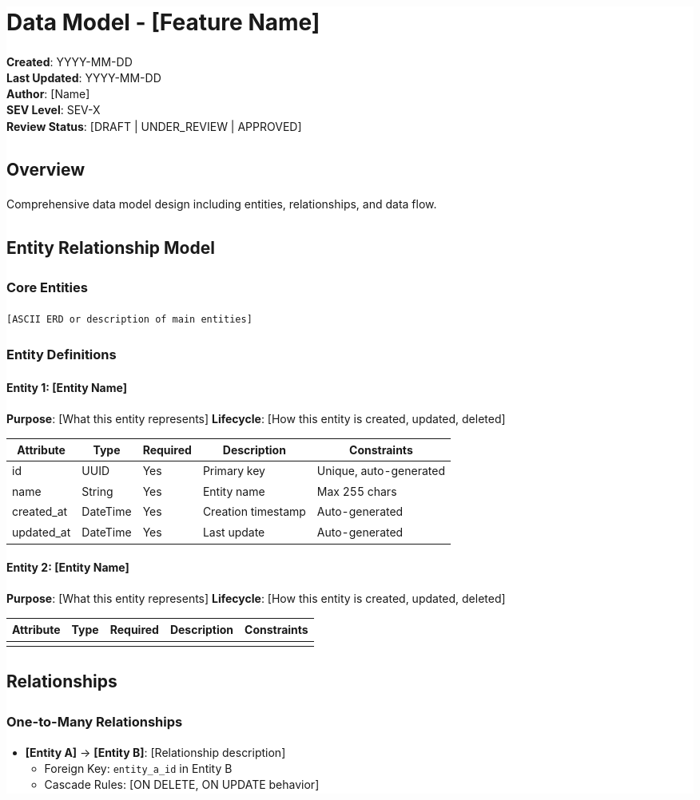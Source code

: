 # Data Model - [Feature Name]

**Created**: YYYY-MM-DD  
**Last Updated**: YYYY-MM-DD  
**Author**: [Name]  
**SEV Level**: SEV-X  
**Review Status**: [DRAFT | UNDER_REVIEW | APPROVED]

## Overview
Comprehensive data model design including entities, relationships, and data flow.

## Entity Relationship Model

### Core Entities
```
[ASCII ERD or description of main entities]
```

### Entity Definitions

#### Entity 1: [Entity Name]
**Purpose**: [What this entity represents]
**Lifecycle**: [How this entity is created, updated, deleted]

| Attribute | Type | Required | Description | Constraints |
|-----------|------|----------|-------------|-------------|
| id | UUID | Yes | Primary key | Unique, auto-generated |
| name | String | Yes | Entity name | Max 255 chars |
| created_at | DateTime | Yes | Creation timestamp | Auto-generated |
| updated_at | DateTime | Yes | Last update | Auto-generated |

#### Entity 2: [Entity Name]
**Purpose**: [What this entity represents]
**Lifecycle**: [How this entity is created, updated, deleted]

| Attribute | Type | Required | Description | Constraints |
|-----------|------|----------|-------------|-------------|
| | | | | |

## Relationships

### One-to-Many Relationships
- **[Entity A]** → **[Entity B]**: [Relationship description]
  - Foreign Key: `entity_a_id` in Entity B
  - Cascade Rules: [ON DELETE, ON UPDATE behavior]
